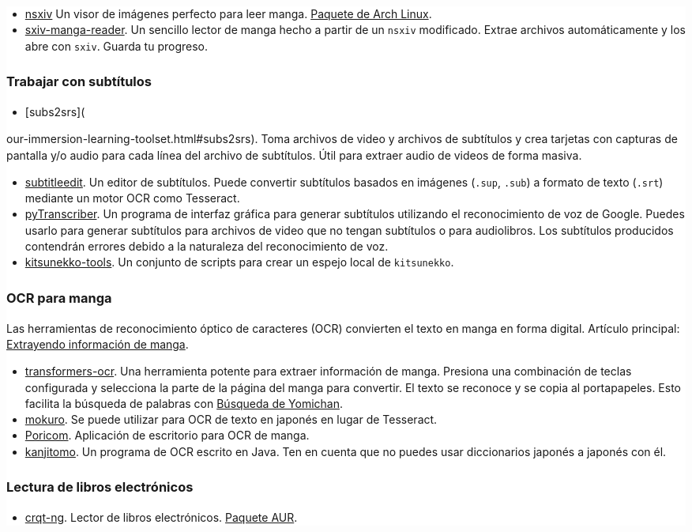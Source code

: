 * [nsxiv](https://codeberg.org/nsxiv/nsxiv)
  Un visor de imágenes perfecto para leer manga.
  [Paquete de Arch Linux](https://archlinux.org/packages/community/x86_64/nsxiv/).
* [sxiv-manga-reader](https://git.sr.ht/~q3cpma/sxiv-manga-reader).
  Un sencillo lector de manga hecho a partir de un `nsxiv` modificado.
  Extrae archivos automáticamente y los abre con `sxiv`.
  Guarda tu progreso.

### Trabajar con subtítulos

* [subs2srs](

our-immersion-learning-toolset.html#subs2srs).
  Toma archivos de video y archivos de subtítulos
  y crea tarjetas con capturas de pantalla y/o audio para cada línea del archivo de subtítulos.
  Útil para extraer audio de videos de forma masiva.
* [subtitleedit](https://aur.archlinux.org/packages/subtitleedit).
  Un editor de subtítulos.
  Puede convertir subtítulos basados en imágenes (`.sup`, `.sub`) a formato de texto (`.srt`)
  mediante un motor OCR como Tesseract.
* [pyTranscriber](https://aur.archlinux.org/packages?K=pytranscriber).
  Un programa de interfaz gráfica para generar subtítulos utilizando el reconocimiento de voz de Google.
  Puedes usarlo para generar subtítulos para archivos de video que no tengan subtítulos
  o para audiolibros.
  Los subtítulos producidos contendrán errores debido a la naturaleza del reconocimiento de voz.
* [kitsunekko-tools](https://github.com/Ajatt-Tools/kitsunekko-tools).
  Un conjunto de scripts para crear un espejo local de `kitsunekko`.

### OCR para manga

Las herramientas de reconocimiento óptico de caracteres (OCR) convierten el texto en manga en forma digital.
Artículo principal: [Extrayendo información de manga](mining-from-manga.html).

* [transformers-ocr](https://aur.archlinux.org/packages/transformers_ocr).
  Una herramienta potente para extraer información de manga.
  Presiona una combinación de teclas configurada
  y selecciona la parte de la página del manga para convertir.
  El texto se reconoce y se copia al portapapeles.
  Esto facilita la búsqueda de palabras con [Búsqueda de Yomichan](what-is-yomichan-search.html).
* [mokuro](https://github.com/kha-white/mokuro).
  Se puede utilizar para OCR de texto en japonés en lugar de Tesseract.
* [Poricom](https://github.com/bluaxees/Poricom).
  Aplicación de escritorio para OCR de manga.
* [kanjitomo](https://aur.archlinux.org/packages/kanjitomo/).
  Un programa de OCR escrito en Java.
  Ten en cuenta que no puedes usar diccionarios japonés a japonés con él.

### Lectura de libros electrónicos

* [crqt-ng](https://gitlab.com/coolreader-ng/crqt-ng/).
  Lector de libros electrónicos.
  [Paquete AUR](https://aur.archlinux.org/packages?K=crqt).
